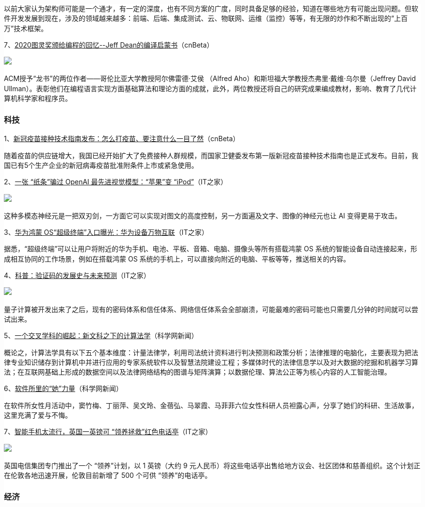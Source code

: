 以前大家认为架构师可能是一个通才，有一定的深度，也有不同方案的广度，同时具备足够的经验，知道在哪些地方有可能出现问题。但软件开发发展到现在，涉及的领域越来越多：前端、后端、集成测试、云、物联网、运维（监控）等等，有无限的炒作和不断出现的“上百万”技术框架。

7、<a href="https://www.cnbeta.com/articles/tech/1109143.htm" target="_blank">2020图灵奖颁给编程的回忆--Jeff Dean的编译启蒙书</a>（cnBeta）

<p class="weekly-img"><img src="http://n.sinaimg.cn/sinakd202141s/56/w548h308/20210401/ef1c-knaqvqn9034567.png" referrerpolicy="no-referrer"></p>

ACM授予“龙书”的两位作者——哥伦比亚大学教授阿尔佛雷德·艾侯 （Alfred Aho）和斯坦福大学教授杰弗里·戴维·乌尔曼（Jeffrey David Ullman）。表彰他们在编程语言实现方面基础算法和理论方面的成就，此外，两位教授还将自己的研究成果编成教材，影响、教育了几代计算机科学家和程序员。

### 科技

1、<a href="https://www.cnbeta.com/articles/tech/1107805.htm" target="_blank">新冠疫苗接种技术指南发布：怎么打疫苗、要注意什么一目了然</a>（cnBeta）

随着疫苗的供应链增大，我国已经开始扩大了免费接种人群规模，而国家卫健委发布第一版新冠疫苗接种技术指南也是正式发布。目前，我国已有5个生产企业的新冠病毒疫苗批准附条件上市或紧急使用。

2、<a href="https://www.ithome.com/0/543/582.htm" target="_blank">一张 “纸条”骗过 OpenAI 最先进视觉模型：“苹果”变 “iPod”</a>（IT之家）

<p class="weekly-img"><img src="https://img.ithome.com/newsuploadfiles/2021/4/20210401114424_4792.jpg" referrerpolicy="no-referrer"></p>

这种多模态神经元是一把双刃剑，一方面它可以实现对图文的高度控制，另一方面遍及文字、图像的神经元也让 AI 变得更易于攻击。

3、<a href="https://www.ithome.com/0/544/069.htm" target="_blank">华为鸿蒙 OS“超级终端”入口曝光：华为设备万物互联</a>（IT之家）

据悉，“超级终端”可以让用户将附近的华为手机、电池、平板、音箱、电脑、摄像头等所有搭载鸿蒙 OS 系统的智能设备自动连接起来，形成相互协同的工作场景，例如在搭载鸿蒙 OS 系统的手机上，可以直接向附近的电脑、平板等等，推送相关的内容。

4、<a href="https://www.ithome.com/0/543/988.htm" target="_blank">科普：验证码的发展史与未来预测</a>（IT之家）

<p class="weekly-img"><img src="https://img.ithome.com/newsuploadfiles/2021/4/20210403102936_6684.jpg" referrerpolicy="no-referrer"></p>

量子计算被开发出来了之后，现有的密码体系和信任体系、网络信任体系会全部崩溃，可能最难的密码可能也只需要几分钟的时间就可以尝试出来。

5、<a href="http://news.sciencenet.cn/htmlnews/2021/4/455428.shtm" target="_blank">一个交叉学科的崛起：新文科之下的计算法学</a>（科学网新闻）

概论之，计算法学具有以下五个基本维度：计量法律学，利用司法统计资料进行判决预测和政策分析；法律推理的电脑化，主要表现为把法律专业知识储存到计算机中并进行应用的专家系统软件以及智慧法院建设工程；多媒体时代的法律信息学以及对大数据的挖掘和机器学习算法；在互联网基础上形成的数据空间以及法律网络结构的图谱与矩阵演算；以数据伦理、算法公正等为核心内容的人工智能治理。

6、<a href="http://news.sciencenet.cn/htmlnews/2021/4/455376.shtm" target="_blank">软件所里的“她”力量</a>（科学网新闻）

在软件所女性月活动中，窦竹梅、丁丽萍、吴文玲、金蓓弘、马翠霞、马菲菲六位女性科研人员袒露心声，分享了她们的科研、生活故事，这里充满了爱与不悔。

7、<a href="https://www.ithome.com/0/543/270.htm" target="_blank">智能手机太流行，英国一英镑可 “领养拯救”红色电话亭</a>（IT之家）

<p class="weekly-img"><img src="https://img.ithome.com/newsuploadfiles/2021/3/20210331_080612_511.png" referrerpolicy="no-referrer"></p>

英国电信集团专门推出了一个 “领养”计划，以 1 英镑（大约 9 元人民币）将这些电话亭出售给地方议会、社区团体和慈善组织。这个计划正在伦敦各地迅速开展，伦敦目前新增了 500 个可供 “领养”的电话亭。

### 经济
